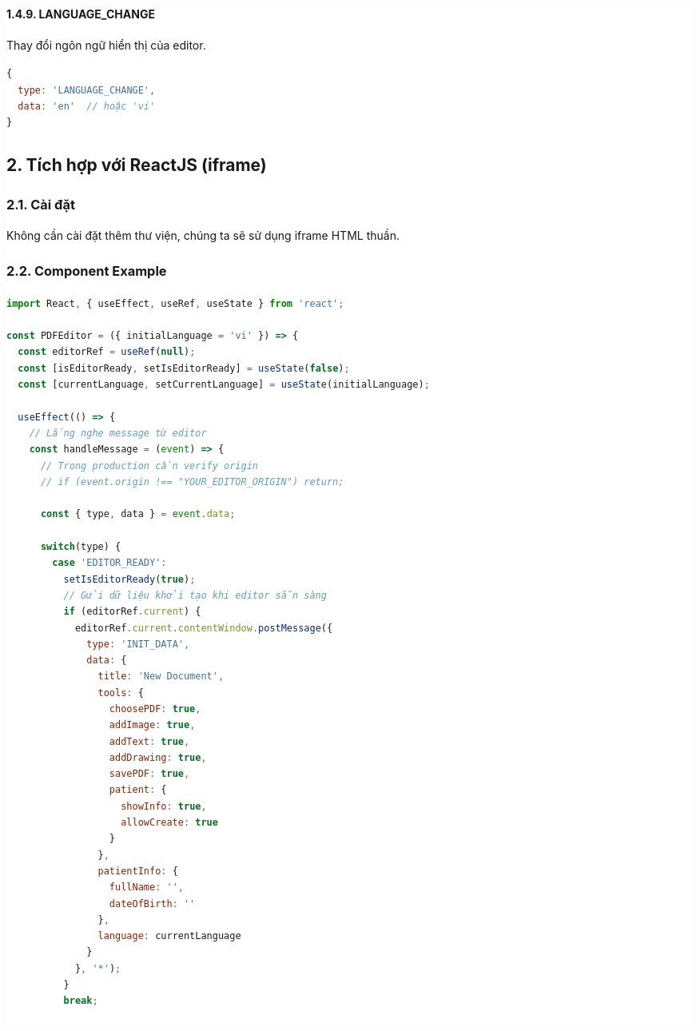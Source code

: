 #### 1.4.9. LANGUAGE_CHANGE
Thay đổi ngôn ngữ hiển thị của editor.

```javascript
{
  type: 'LANGUAGE_CHANGE',
  data: 'en'  // hoặc 'vi'
}
```

## 2. Tích hợp với ReactJS (iframe)

### 2.1. Cài đặt

Không cần cài đặt thêm thư viện, chúng ta sẽ sử dụng iframe HTML thuần.

### 2.2. Component Example

```jsx
import React, { useEffect, useRef, useState } from 'react';

const PDFEditor = ({ initialLanguage = 'vi' }) => {
  const editorRef = useRef(null);
  const [isEditorReady, setIsEditorReady] = useState(false);
  const [currentLanguage, setCurrentLanguage] = useState(initialLanguage);

  useEffect(() => {
    // Lắng nghe message từ editor
    const handleMessage = (event) => {
      // Trong production cần verify origin
      // if (event.origin !== "YOUR_EDITOR_ORIGIN") return;
      
      const { type, data } = event.data;
      
      switch(type) {
        case 'EDITOR_READY':
          setIsEditorReady(true);
          // Gửi dữ liệu khởi tạo khi editor sẵn sàng
          if (editorRef.current) {
            editorRef.current.contentWindow.postMessage({
              type: 'INIT_DATA',
              data: {
                title: 'New Document',
                tools: {
                  choosePDF: true,
                  addImage: true,
                  addText: true,
                  addDrawing: true,
                  savePDF: true,
                  patient: {
                    showInfo: true,
                    allowCreate: true
                  }
                },
                patientInfo: {
                  fullName: '',
                  dateOfBirth: ''
                },
                language: currentLanguage
              }
            }, '*');
          }
          break;
          
```
